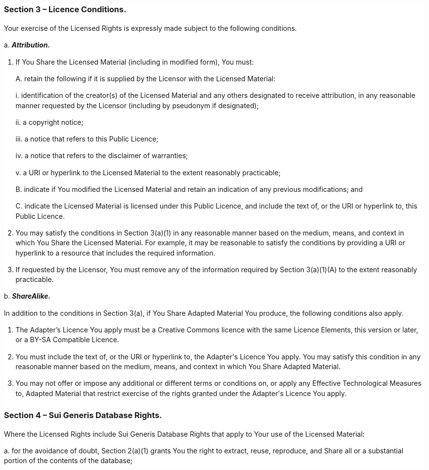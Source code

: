 ### Section 3 – Licence Conditions.

Your exercise of the Licensed Rights is expressly made subject to the following conditions.

a. ___Attribution.___

   1. If You Share the Licensed Material (including in modified form), You must:

       A. retain the following if it is supplied by the Licensor with the Licensed Material:

         i. identification of the creator(s) of the Licensed Material and any others designated to receive attribution, in any reasonable manner requested by the Licensor (including by pseudonym if designated);

         ii. a copyright notice;

         iii. a notice that refers to this Public Licence;

         iv. a notice that refers to the disclaimer of warranties;

         v. a URI or hyperlink to the Licensed Material to the extent reasonably practicable;

       B. indicate if You modified the Licensed Material and retain an indication of any previous modifications; and

       C. indicate the Licensed Material is licensed under this Public Licence, and include the text of, or the URI or hyperlink to, this Public Licence.

   2. You may satisfy the conditions in Section 3(a)(1) in any reasonable manner based on the medium, means, and context in which You Share the Licensed Material. For example, it may be reasonable to satisfy the conditions by providing a URI or hyperlink to a resource that includes the required information.

   3. If requested by the Licensor, You must remove any of the information required by Section 3(a)(1)(A) to the extent reasonably practicable.

b. ___ShareAlike.___

In addition to the conditions in Section 3(a), if You Share Adapted Material You produce, the following conditions also apply.

1. The Adapter’s Licence You apply must be a Creative Commons licence with the same Licence Elements, this version or later, or a BY-SA Compatible Licence.

2. You must include the text of, or the URI or hyperlink to, the Adapter's Licence You apply. You may satisfy this condition in any reasonable manner based on the medium, means, and context in which You Share Adapted Material.

3. You may not offer or impose any additional or different terms or conditions on, or apply any Effective Technological Measures to, Adapted Material that restrict exercise of the rights granted under the Adapter's Licence You apply.

### Section 4 – Sui Generis Database Rights.

Where the Licensed Rights include Sui Generis Database Rights that apply to Your use of the Licensed Material:

a. for the avoidance of doubt, Section 2(a)(1) grants You the right to extract, reuse, reproduce, and Share all or a substantial portion of the contents of the database;
